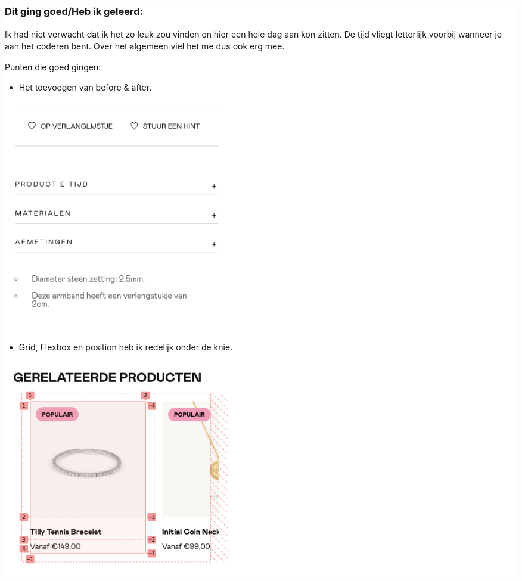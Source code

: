   ### Dit ging goed/Heb ik geleerd: 
  Ik had niet verwacht dat ik het zo leuk zou vinden en hier een hele dag aan kon zitten. De tijd 
  vliegt letterlijk voorbij wanneer je aan het coderen bent. Over het algemeen viel het me dus ook erg mee. 

  Punten die goed gingen:
  
  - Het toevoegen van before & after.  
  <img src="readme-images/toevoegen-before-after.png" width="375px" alt="before en after">

  - Grid, Flexbox en position heb ik redelijk onder de knie.
  <img src="readme-images/positioneren-grid-flex.png" width="375px" alt="positioneren, grid en flex">
